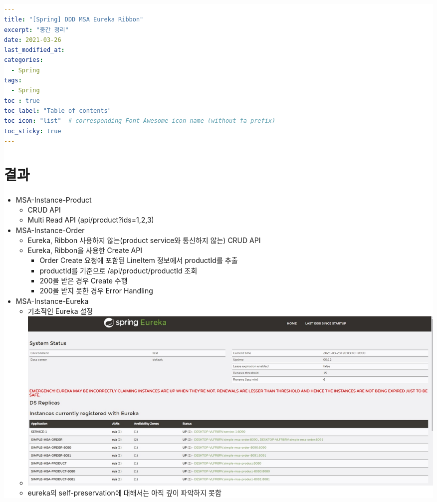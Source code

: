 ```yaml
---
title: "[Spring] DDD MSA Eureka Ribbon"
excerpt: "중간 정리"
date: 2021-03-26
last_modified_at:
categories:
  - Spring
tags:
  - Spring
toc : true
toc_label: "Table of contents"
toc_icon: "list"  # corresponding Font Awesome icon name (without fa prefix)
toc_sticky: true
---
```


# 결과

- MSA-Instance-Product
    - CRUD API
    - Multi Read API (api/product?ids=1,2,3)
- MSA-Instance-Order
    - Eureka, Ribbon 사용하지 않는(product service와 통신하지 않는) CRUD API
    - Eureka, Ribbon을 사용한 Create API 
        - Order Create 요청에 포함된 LineItem 정보에서 productId를 추출
        - productId를 기준으로 /api/product/productId 조회
        - 200을 받은 경우 Create 수행
        - 200을 받지 못한 경우 Error Handling
- MSA-Instance-Eureka
    - 기초적인 Eureka 설정
    - ![eureka-self-preservation](/assets/images/spring/eureka-self-preservation.jpg) 
    - eureka의 self-preservation에 대해서는 아직 깊이 파악하지 못함


[2]: https://youtu.be/J-VP0WFEQsY?t=872
[3]: https://youtu.be/J-VP0WFEQsY?t=914
[4]: https://youtu.be/J-VP0WFEQsY?t=1033
[5]: https://stackoverflow.com/questions/2547817/what-is-the-difference-between-transaction-scoped-persistence-context-and-extend
[6]: http://chomman.github.io/blog/java/jpa/programming/jpa-cascadetype-%EC%A2%85%EB%A5%98/
[7]: https://kapentaz.github.io/jpa/Spring-Data-JPA%EC%97%90%EC%84%9C-insert-%EC%A0%84%EC%97%90-select-%ED%95%98%EB%8A%94-%EC%9D%B4%EC%9C%A0/#